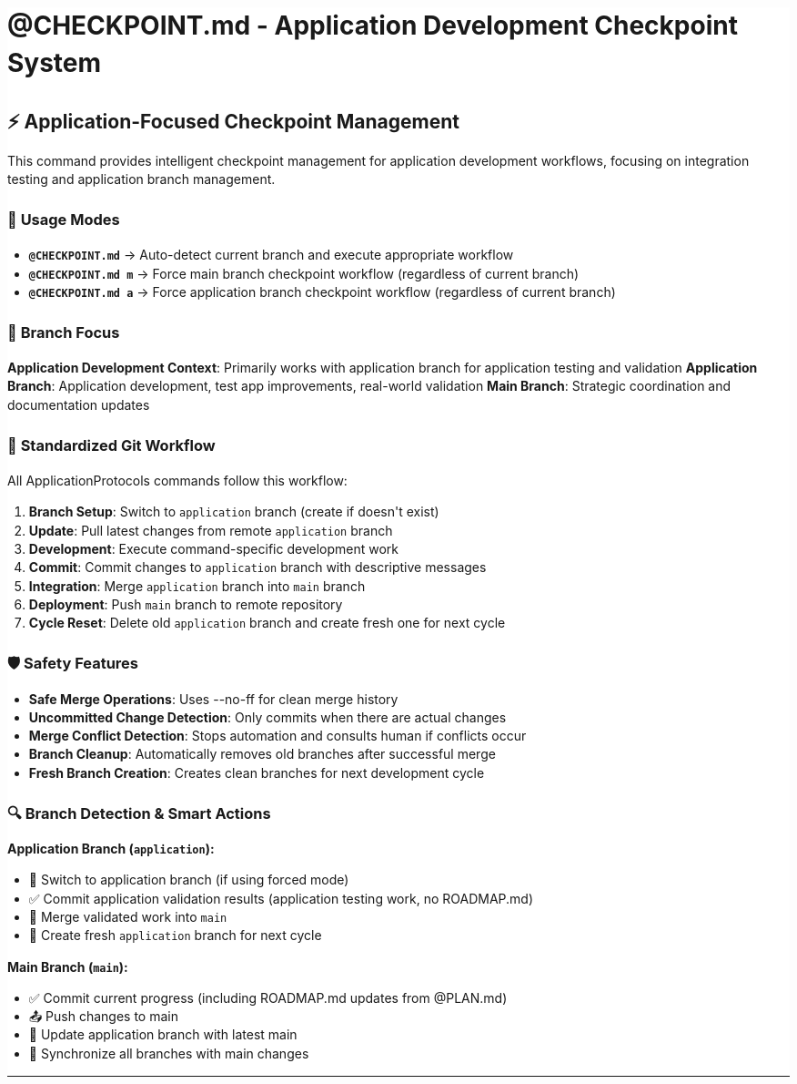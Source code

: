 # @CHECKPOINT.md - Application Development Checkpoint System

## ⚡ Application-Focused Checkpoint Management

This command provides intelligent checkpoint management for application development workflows, focusing on integration testing and application branch management.

### 🎯 **Usage Modes**
- **`@CHECKPOINT.md`** → Auto-detect current branch and execute appropriate workflow
- **`@CHECKPOINT.md m`** → Force main branch checkpoint workflow (regardless of current branch)
- **`@CHECKPOINT.md a`** → Force application branch checkpoint workflow (regardless of current branch)

### 🧠 **Branch Focus**
**Application Development Context**: Primarily works with application branch for application testing and validation
**Application Branch**: Application development, test app improvements, real-world validation
**Main Branch**: Strategic coordination and documentation updates

### 🔄 **Standardized Git Workflow**
All ApplicationProtocols commands follow this workflow:
1. **Branch Setup**: Switch to `application` branch (create if doesn't exist)
2. **Update**: Pull latest changes from remote `application` branch
3. **Development**: Execute command-specific development work
4. **Commit**: Commit changes to `application` branch with descriptive messages
5. **Integration**: Merge `application` branch into `main` branch
6. **Deployment**: Push `main` branch to remote repository
7. **Cycle Reset**: Delete old `application` branch and create fresh one for next cycle

### 🛡️ Safety Features
- **Safe Merge Operations**: Uses --no-ff for clean merge history
- **Uncommitted Change Detection**: Only commits when there are actual changes
- **Merge Conflict Detection**: Stops automation and consults human if conflicts occur
- **Branch Cleanup**: Automatically removes old branches after successful merge
- **Fresh Branch Creation**: Creates clean branches for next development cycle

### 🔍 Branch Detection & Smart Actions

**Application Branch (`application`):**  
- 🔄 Switch to application branch (if using forced mode)
- ✅ Commit application validation results (application testing work, no ROADMAP.md)
- 🔄 Merge validated work into `main`
- 🌱 Create fresh `application` branch for next cycle

**Main Branch (`main`):**
- ✅ Commit current progress (including ROADMAP.md updates from @PLAN.md)
- 📤 Push changes to main
- 🧪 Update application branch with latest main
- 🔄 Synchronize all branches with main changes

---